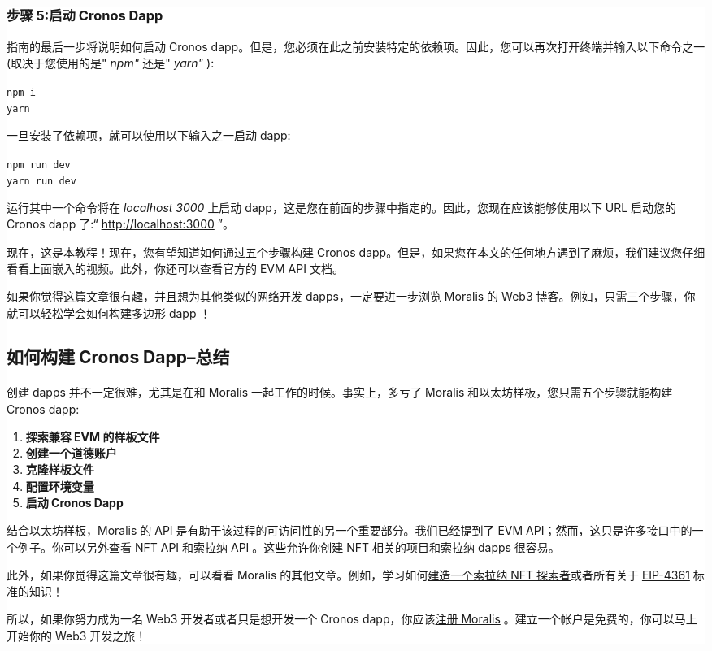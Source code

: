 ### 步骤 5:启动 Cronos Dapp

指南的最后一步将说明如何启动 Cronos dapp。但是，您必须在此之前安装特定的依赖项。因此，您可以再次打开终端并输入以下命令之一(取决于您使用的是" *npm"* 还是" *yarn"* ):

```
npm i
yarn
```

一旦安装了依赖项，就可以使用以下输入之一启动 dapp:

```
npm run dev
yarn run dev
```

运行其中一个命令将在 *localhost 3000* 上启动 dapp，这是您在前面的步骤中指定的。因此，您现在应该能够使用以下 URL 启动您的 Cronos dapp 了:“ [http://localhost:3000](http://localhost:3000/) ”。

现在，这是本教程！现在，您有望知道如何通过五个步骤构建 Cronos dapp。但是，如果您在本文的任何地方遇到了麻烦，我们建议您仔细看看上面嵌入的视频。此外，你还可以查看官方的 EVM API 文档。

如果你觉得这篇文章很有趣，并且想为其他类似的网络开发 dapps，一定要进一步浏览 Moralis 的 Web3 博客。例如，只需三个步骤，你就可以轻松学会如何[构建多边形 dapp](https://moralis.io/how-to-build-a-polygon-dapp-in-3-steps/) ！

## 如何构建 Cronos Dapp–总结

创建 dapps 并不一定很难，尤其是在和 Moralis 一起工作的时候。事实上，多亏了 Moralis 和以太坊样板，您只需五个步骤就能构建 Cronos dapp:

1.  **探索兼容 EVM 的样板文件**
2.  **创建一个道德账户**
3.  **克隆样板文件**
4.  **配置环境变量**
5.  **启动 Cronos Dapp**

结合以太坊样板，Moralis 的 API 是有助于该过程的可访问性的另一个重要部分。我们已经提到了 EVM API；然而，这只是许多接口中的一个例子。你可以另外查看 [NFT API](https://moralis.io/nft-api/) 和[索拉纳 API](https://docs.moralis.io/reference/solana-api) 。这些允许你创建 NFT 相关的项目和索拉纳 dapps 很容易。

此外，如果你觉得这篇文章很有趣，可以看看 Moralis 的其他文章。例如，学习如何[建造一个索拉纳 NFT 探索者](https://moralis.io/how-to-build-a-solana-nft-explorer/)或者所有关于 [EIP-4361](https://moralis.io/exploring-eip-4361-sign-in-with-ethereum/) 标准的知识！

所以，如果你努力成为一名 Web3 开发者或者只是想开发一个 Cronos dapp，你应该[注册 Moralis](https://admin.moralis.io/register) 。建立一个帐户是免费的，你可以马上开始你的 Web3 开发之旅！